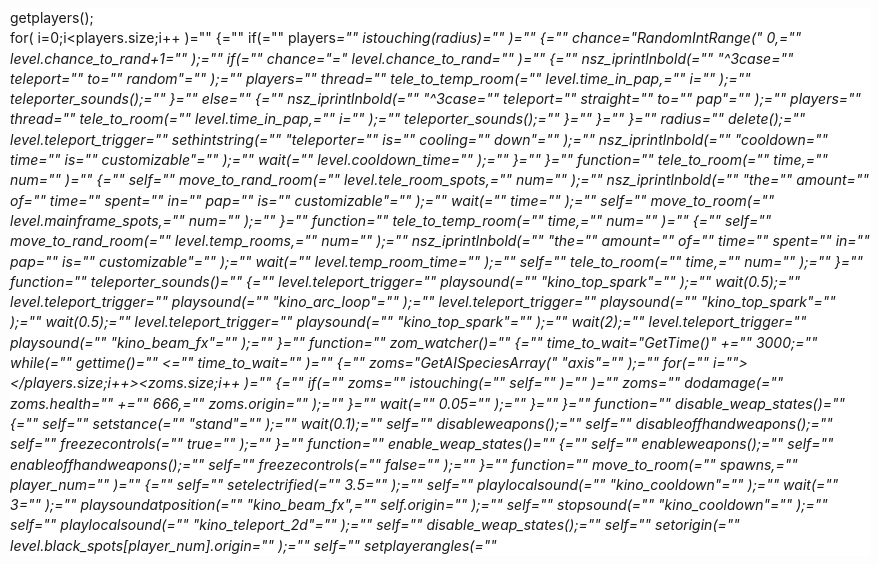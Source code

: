 getplayers(); <br />		for( i=0;i&lt;players.size;i++ )=&quot;&quot; {=&quot;&quot; if(=&quot;&quot; players<em>=&quot;&quot; istouching(radius)=&quot;&quot; )=&quot;&quot; {=&quot;&quot; chance=&quot;RandomIntRange(&quot; 0,=&quot;&quot; level.chance_to_rand+1=&quot;&quot; );=&quot;&quot; if(=&quot;&quot; chance=&quot;=&quot; level.chance_to_rand=&quot;&quot; )=&quot;&quot; {=&quot;&quot; nsz_iprintlnbold(=&quot;&quot; &quot;^3case=&quot;&quot; teleport=&quot;&quot; to=&quot;&quot; random&quot;=&quot;&quot; );=&quot;&quot; players<em>=&quot;&quot; thread=&quot;&quot; tele_to_temp_room(=&quot;&quot; level.time_in_pap,=&quot;&quot; i=&quot;&quot; );=&quot;&quot; teleporter_sounds();=&quot;&quot; }=&quot;&quot; else=&quot;&quot; {=&quot;&quot; nsz_iprintlnbold(=&quot;&quot; &quot;^3case=&quot;&quot; teleport=&quot;&quot; straight=&quot;&quot; to=&quot;&quot; pap&quot;=&quot;&quot; );=&quot;&quot; players<em>=&quot;&quot; thread=&quot;&quot; tele_to_room(=&quot;&quot; level.time_in_pap,=&quot;&quot; i=&quot;&quot; );=&quot;&quot; teleporter_sounds();=&quot;&quot; }=&quot;&quot; }=&quot;&quot; }=&quot;&quot; radius=&quot;&quot; delete();=&quot;&quot; level.teleport_trigger=&quot;&quot; sethintstring(=&quot;&quot; &quot;teleporter=&quot;&quot; is=&quot;&quot; cooling=&quot;&quot; down&quot;=&quot;&quot; );=&quot;&quot; nsz_iprintlnbold(=&quot;&quot; &quot;cooldown=&quot;&quot; time=&quot;&quot; is=&quot;&quot; customizable&quot;=&quot;&quot; );=&quot;&quot; wait(=&quot;&quot; level.cooldown_time=&quot;&quot; );=&quot;&quot; }=&quot;&quot; }=&quot;&quot; function=&quot;&quot; tele_to_room(=&quot;&quot; time,=&quot;&quot; num=&quot;&quot; )=&quot;&quot; {=&quot;&quot; self=&quot;&quot; move_to_rand_room(=&quot;&quot; level.tele_room_spots,=&quot;&quot; num=&quot;&quot; );=&quot;&quot; nsz_iprintlnbold(=&quot;&quot; &quot;the=&quot;&quot; amount=&quot;&quot; of=&quot;&quot; time=&quot;&quot; spent=&quot;&quot; in=&quot;&quot; pap=&quot;&quot; is=&quot;&quot; customizable&quot;=&quot;&quot; );=&quot;&quot; wait(=&quot;&quot; time=&quot;&quot; );=&quot;&quot; self=&quot;&quot; move_to_room(=&quot;&quot; level.mainframe_spots,=&quot;&quot; num=&quot;&quot; );=&quot;&quot; }=&quot;&quot; function=&quot;&quot; tele_to_temp_room(=&quot;&quot; time,=&quot;&quot; num=&quot;&quot; )=&quot;&quot; {=&quot;&quot; self=&quot;&quot; move_to_rand_room(=&quot;&quot; level.temp_rooms,=&quot;&quot; num=&quot;&quot; );=&quot;&quot; nsz_iprintlnbold(=&quot;&quot; &quot;the=&quot;&quot; amount=&quot;&quot; of=&quot;&quot; time=&quot;&quot; spent=&quot;&quot; in=&quot;&quot; pap=&quot;&quot; is=&quot;&quot; customizable&quot;=&quot;&quot; );=&quot;&quot; wait(=&quot;&quot; level.temp_room_time=&quot;&quot; );=&quot;&quot; self=&quot;&quot; tele_to_room(=&quot;&quot; time,=&quot;&quot; num=&quot;&quot; );=&quot;&quot; }=&quot;&quot; function=&quot;&quot; teleporter_sounds()=&quot;&quot; {=&quot;&quot; level.teleport_trigger=&quot;&quot; playsound(=&quot;&quot; &quot;kino_top_spark&quot;=&quot;&quot; );=&quot;&quot; wait(0.5);=&quot;&quot; level.teleport_trigger=&quot;&quot; playsound(=&quot;&quot; &quot;kino_arc_loop&quot;=&quot;&quot; );=&quot;&quot; level.teleport_trigger=&quot;&quot; playsound(=&quot;&quot; &quot;kino_top_spark&quot;=&quot;&quot; );=&quot;&quot; wait(0.5);=&quot;&quot; level.teleport_trigger=&quot;&quot; playsound(=&quot;&quot; &quot;kino_top_spark&quot;=&quot;&quot; );=&quot;&quot; wait(2);=&quot;&quot; level.teleport_trigger=&quot;&quot; playsound(=&quot;&quot; &quot;kino_beam_fx&quot;=&quot;&quot; );=&quot;&quot; }=&quot;&quot; function=&quot;&quot; zom_watcher()=&quot;&quot; {=&quot;&quot; time_to_wait=&quot;GetTime()&quot; +=&quot;&quot; 3000;=&quot;&quot; while(=&quot;&quot; gettime()=&quot;&quot; &lt;=&quot;&quot; time_to_wait=&quot;&quot; )=&quot;&quot; {=&quot;&quot; zoms=&quot;GetAISpeciesArray(&quot; &quot;axis&quot;=&quot;&quot; );=&quot;&quot; for(=&quot;&quot; i=&quot;&quot;&gt;&lt;/players.size;i++&gt;&lt;zoms.size;i++ )=&quot;&quot; {=&quot;&quot; if(=&quot;&quot; zoms<em>=&quot;&quot; istouching(=&quot;&quot; self=&quot;&quot; )=&quot;&quot; )=&quot;&quot; zoms<em>=&quot;&quot; dodamage(=&quot;&quot; zoms<em>.health=&quot;&quot; +=&quot;&quot; 666,=&quot;&quot; zoms<em>.origin=&quot;&quot; );=&quot;&quot; }=&quot;&quot; wait(=&quot;&quot; 0.05=&quot;&quot; );=&quot;&quot; }=&quot;&quot; }=&quot;&quot; function=&quot;&quot; disable_weap_states()=&quot;&quot; {=&quot;&quot; self=&quot;&quot; setstance(=&quot;&quot; &quot;stand&quot;=&quot;&quot; );=&quot;&quot; wait(0.1);=&quot;&quot; self=&quot;&quot; disableweapons();=&quot;&quot; self=&quot;&quot; disableoffhandweapons();=&quot;&quot; self=&quot;&quot; freezecontrols(=&quot;&quot; true=&quot;&quot; );=&quot;&quot; }=&quot;&quot; function=&quot;&quot; enable_weap_states()=&quot;&quot; {=&quot;&quot; self=&quot;&quot; enableweapons();=&quot;&quot; self=&quot;&quot; enableoffhandweapons();=&quot;&quot; self=&quot;&quot; freezecontrols(=&quot;&quot; false=&quot;&quot; );=&quot;&quot; }=&quot;&quot; function=&quot;&quot; move_to_room(=&quot;&quot; spawns,=&quot;&quot; player_num=&quot;&quot; )=&quot;&quot; {=&quot;&quot; self=&quot;&quot; setelectrified(=&quot;&quot; 3.5=&quot;&quot; );=&quot;&quot; self=&quot;&quot; playlocalsound(=&quot;&quot; &quot;kino_cooldown&quot;=&quot;&quot; );=&quot;&quot; wait(=&quot;&quot; 3=&quot;&quot; );=&quot;&quot; playsoundatposition(=&quot;&quot; &quot;kino_beam_fx&quot;,=&quot;&quot; self.origin=&quot;&quot; );=&quot;&quot; self=&quot;&quot; stopsound(=&quot;&quot; &quot;kino_cooldown&quot;=&quot;&quot; );=&quot;&quot; self=&quot;&quot; playlocalsound(=&quot;&quot; &quot;kino_teleport_2d&quot;=&quot;&quot; );=&quot;&quot; self=&quot;&quot; disable_weap_states();=&quot;&quot; self=&quot;&quot; setorigin(=&quot;&quot; level.black_spots[player_num].origin=&quot;&quot; );=&quot;&quot; self=&quot;&quot; setplayerangles(=&quot;&quot;
